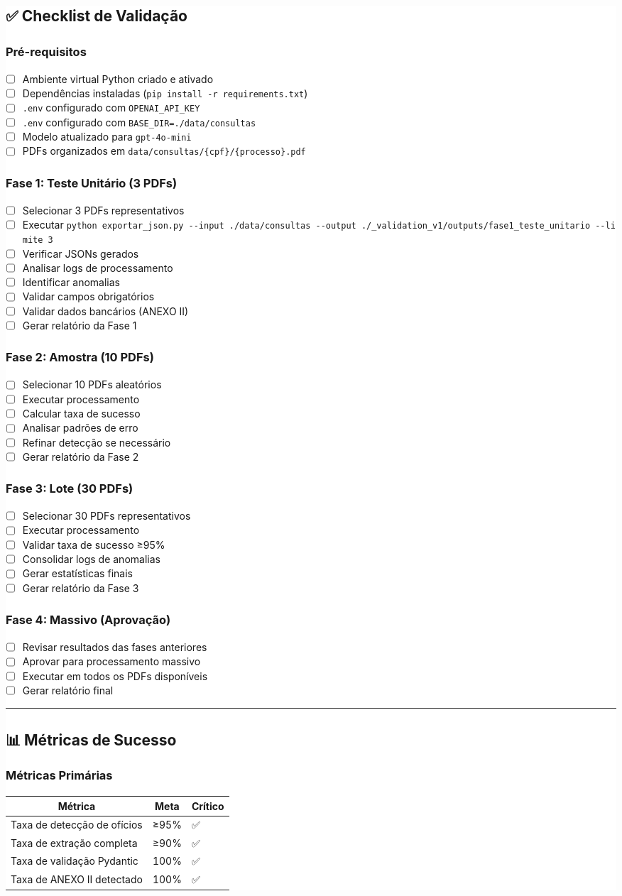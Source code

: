 
## ✅ Checklist de Validação

### Pré-requisitos
- [ ] Ambiente virtual Python criado e ativado
- [ ] Dependências instaladas (`pip install -r requirements.txt`)
- [ ] `.env` configurado com `OPENAI_API_KEY`
- [ ] `.env` configurado com `BASE_DIR=./data/consultas`
- [ ] Modelo atualizado para `gpt-4o-mini`
- [ ] PDFs organizados em `data/consultas/{cpf}/{processo}.pdf`

### Fase 1: Teste Unitário (3 PDFs)
- [ ] Selecionar 3 PDFs representativos
- [ ] Executar `python exportar_json.py --input ./data/consultas --output ./_validation_v1/outputs/fase1_teste_unitario --limite 3`
- [ ] Verificar JSONs gerados
- [ ] Analisar logs de processamento
- [ ] Identificar anomalias
- [ ] Validar campos obrigatórios
- [ ] Validar dados bancários (ANEXO II)
- [ ] Gerar relatório da Fase 1

### Fase 2: Amostra (10 PDFs)
- [ ] Selecionar 10 PDFs aleatórios
- [ ] Executar processamento
- [ ] Calcular taxa de sucesso
- [ ] Analisar padrões de erro
- [ ] Refinar detecção se necessário
- [ ] Gerar relatório da Fase 2

### Fase 3: Lote (30 PDFs)
- [ ] Selecionar 30 PDFs representativos
- [ ] Executar processamento
- [ ] Validar taxa de sucesso ≥95%
- [ ] Consolidar logs de anomalias
- [ ] Gerar estatísticas finais
- [ ] Gerar relatório da Fase 3

### Fase 4: Massivo (Aprovação)
- [ ] Revisar resultados das fases anteriores
- [ ] Aprovar para processamento massivo
- [ ] Executar em todos os PDFs disponíveis
- [ ] Gerar relatório final

---

## 📊 Métricas de Sucesso

### Métricas Primárias
| Métrica | Meta | Crítico |
|---------|------|---------|
| Taxa de detecção de ofícios | ≥95% | ✅ |
| Taxa de extração completa | ≥90% | ✅ |
| Taxa de validação Pydantic | 100% | ✅ |
| Taxa de ANEXO II detectado | 100% | ✅ |
